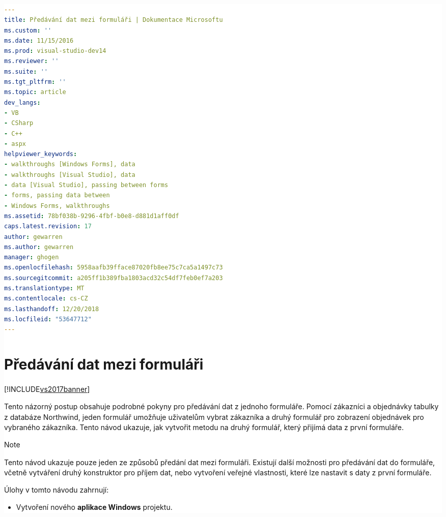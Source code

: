 ```yaml
---
title: Předávání dat mezi formuláři | Dokumentace Microsoftu
ms.custom: ''
ms.date: 11/15/2016
ms.prod: visual-studio-dev14
ms.reviewer: ''
ms.suite: ''
ms.tgt_pltfrm: ''
ms.topic: article
dev_langs:
- VB
- CSharp
- C++
- aspx
helpviewer_keywords:
- walkthroughs [Windows Forms], data
- walkthroughs [Visual Studio], data
- data [Visual Studio], passing between forms
- forms, passing data between
- Windows Forms, walkthroughs
ms.assetid: 78bf038b-9296-4fbf-b0e8-d881d1aff0df
caps.latest.revision: 17
author: gewarren
ms.author: gewarren
manager: ghogen
ms.openlocfilehash: 5958aafb39fface87020fb8ee75c7ca5a1497c73
ms.sourcegitcommit: a205ff1b389fba1803acd32c54df7feb0ef7a203
ms.translationtype: MT
ms.contentlocale: cs-CZ
ms.lasthandoff: 12/20/2018
ms.locfileid: "53647712"
---
```

# <a name="pass-data-between-forms"></a>Předávání dat mezi formuláři
[!INCLUDE[vs2017banner](../includes/vs2017banner.md)]

  
Tento názorný postup obsahuje podrobné pokyny pro předávání dat z jednoho formuláře. Pomocí zákazníci a objednávky tabulky z databáze Northwind, jeden formulář umožňuje uživatelům vybrat zákazníka a druhý formulář pro zobrazení objednávek pro vybraného zákazníka. Tento návod ukazuje, jak vytvořit metodu na druhý formulář, který přijímá data z první formuláře.  
  
> [!NOTE]
>  Tento návod ukazuje pouze jeden ze způsobů předání dat mezi formuláři. Existují další možnosti pro předávání dat do formuláře, včetně vytváření druhý konstruktor pro příjem dat, nebo vytvoření veřejné vlastnosti, které lze nastavit s daty z první formuláře.  
  
 Úlohy v tomto návodu zahrnují:  
  
-   Vytvoření nového **aplikace Windows** projektu.  
  